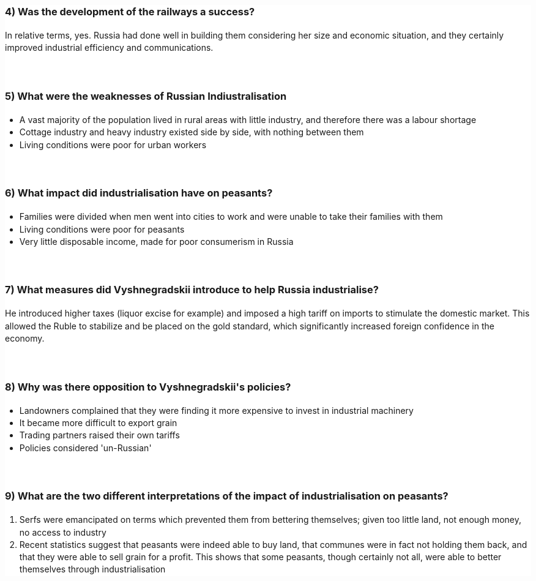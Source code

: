 ### 4) Was the development of the railways a success?

In relative terms, yes. Russia had done well in building them considering her size and economic situation, and they certainly improved industrial efficiency and communications.

</br>

### 5) What were the weaknesses of Russian Indiustralisation

- A vast majority of the population lived in rural areas with little industry, and therefore there was a labour shortage
- Cottage industry and heavy industry existed side by side, with nothing between them
- Living conditions were poor for urban workers

</br>

### 6) What impact did industrialisation have on peasants?

- Families were divided when men went into cities to work and were unable to take their families with them
- Living conditions were poor for peasants
- Very little disposable income, made for poor consumerism in Russia

</br>

### 7) What measures did Vyshnegradskii introduce to help Russia industrialise?

He introduced higher taxes (liquor excise for example) and imposed a high tariff on imports to stimulate the domestic market. This allowed the Ruble to stabilize and be placed on the gold standard, which significantly increased foreign confidence in the economy.

</br>

### 8) Why was there opposition to Vyshnegradskii's policies?

- Landowners complained that they were finding it more expensive to invest in industrial machinery
- It became more difficult to export grain
- Trading partners raised their own tariffs
- Policies considered 'un-Russian'

</br>

### 9) What are the two different interpretations of the impact of industrialisation on peasants?

1) Serfs were emancipated on terms which prevented them from bettering themselves; given too little land, not enough money, no access to industry
2) Recent statistics suggest that peasants were indeed able to buy land, that communes were in fact not holding them back, and that they were able to sell grain for a profit. This shows that some peasants, though certainly not all, were able to better themselves through industrialisation
